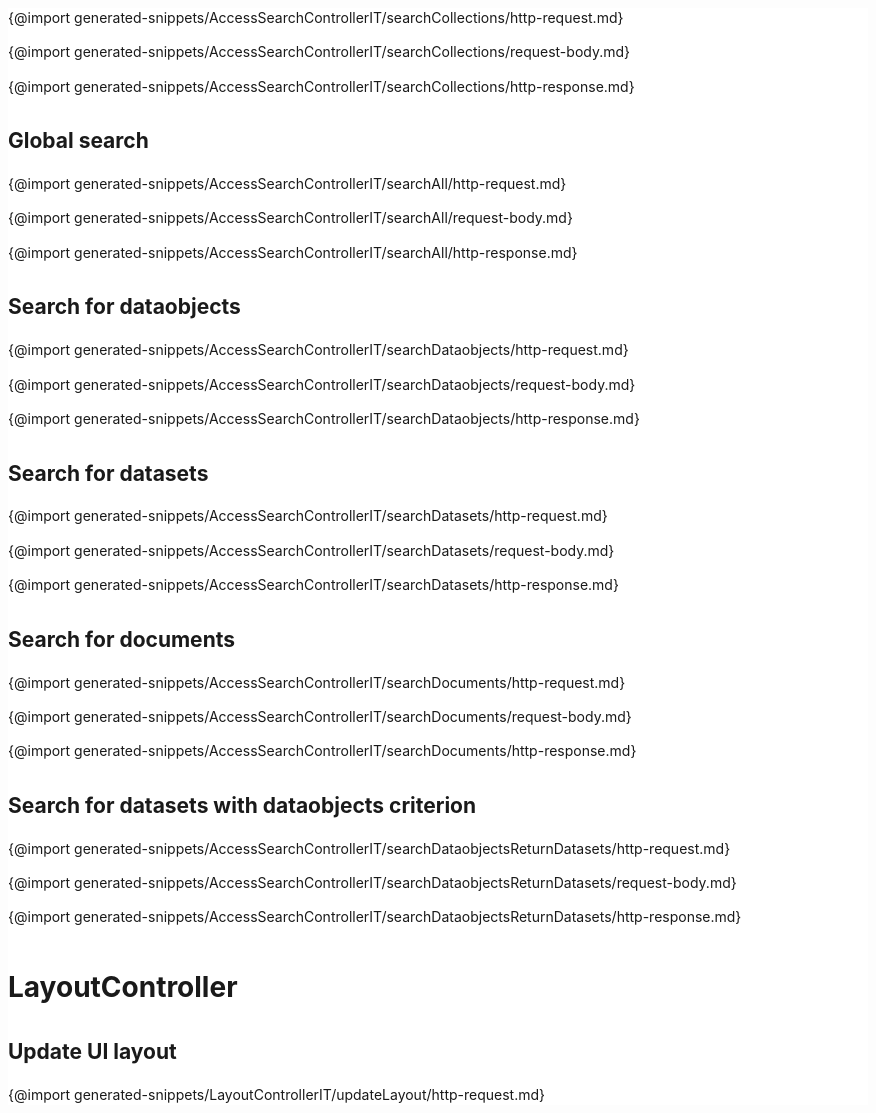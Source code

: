 {@import generated-snippets/AccessSearchControllerIT/searchCollections/http-request.md}

{@import generated-snippets/AccessSearchControllerIT/searchCollections/request-body.md}

{@import generated-snippets/AccessSearchControllerIT/searchCollections/http-response.md}

## Global search

{@import generated-snippets/AccessSearchControllerIT/searchAll/http-request.md}

{@import generated-snippets/AccessSearchControllerIT/searchAll/request-body.md}

{@import generated-snippets/AccessSearchControllerIT/searchAll/http-response.md}

## Search for dataobjects

{@import generated-snippets/AccessSearchControllerIT/searchDataobjects/http-request.md}

{@import generated-snippets/AccessSearchControllerIT/searchDataobjects/request-body.md}

{@import generated-snippets/AccessSearchControllerIT/searchDataobjects/http-response.md}

## Search for datasets

{@import generated-snippets/AccessSearchControllerIT/searchDatasets/http-request.md}

{@import generated-snippets/AccessSearchControllerIT/searchDatasets/request-body.md}

{@import generated-snippets/AccessSearchControllerIT/searchDatasets/http-response.md}

## Search for documents

{@import generated-snippets/AccessSearchControllerIT/searchDocuments/http-request.md}

{@import generated-snippets/AccessSearchControllerIT/searchDocuments/request-body.md}

{@import generated-snippets/AccessSearchControllerIT/searchDocuments/http-response.md}

## Search for datasets with dataobjects criterion

{@import generated-snippets/AccessSearchControllerIT/searchDataobjectsReturnDatasets/http-request.md}

{@import generated-snippets/AccessSearchControllerIT/searchDataobjectsReturnDatasets/request-body.md}

{@import generated-snippets/AccessSearchControllerIT/searchDataobjectsReturnDatasets/http-response.md}

# LayoutController

## Update UI layout

{@import generated-snippets/LayoutControllerIT/updateLayout/http-request.md}
